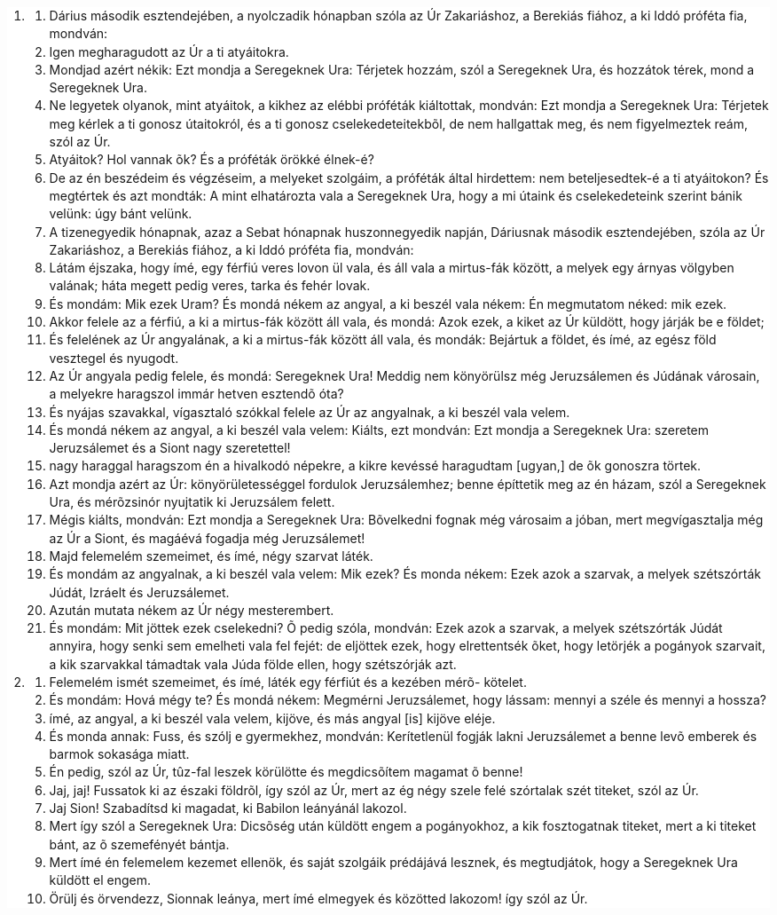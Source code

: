 <ol>
  <li>
    <ol>
      <li>Dárius második esztendejében, a nyolczadik hónapban szóla az Úr Zakariáshoz,  a Berekiás fiához, a ki Iddó próféta fia, mondván:</li>
      <li>Igen megharagudott az Úr a ti atyáitokra.</li>
      <li>Mondjad azért nékik: Ezt mondja a Seregeknek Ura: Térjetek  hozzám, szól a Seregeknek Ura, és hozzátok térek, mond a Seregeknek Ura.</li>
      <li>Ne legyetek olyanok, mint atyáitok, a kikhez az elébbi próféták kiáltottak, mondván: Ezt mondja a Seregeknek Ura: Térjetek meg kérlek a ti gonosz útaitokról, és a ti gonosz cselekedeteitekbõl, de nem  hallgattak meg, és nem figyelmeztek reám, szól az Úr.</li>
      <li>Atyáitok? Hol vannak õk? És a próféták örökké élnek-é?</li>
      <li>De az én beszédeim és végzéseim, a  melyeket szolgáim, a próféták által hirdettem: nem beteljesedtek-é a ti atyáitokon? És megtértek és azt mondták: A mint elhatározta vala a Seregeknek Ura, hogy a mi útaink és cselekedeteink szerint bánik velünk: úgy bánt velünk.</li>
      <li>A tizenegyedik hónapnak, azaz a Sebat hónapnak huszonnegyedik napján, Dáriusnak második esztendejében, szóla az Úr Zakariáshoz, a Berekiás fiához, a ki Iddó próféta fia, mondván:</li>
      <li>Látám éjszaka, hogy ímé, egy férfiú veres  lovon ül vala, és áll vala a mirtus-fák között, a melyek egy árnyas völgyben valának; háta megett pedig veres, tarka és fehér lovak.</li>
      <li>És mondám: Mik ezek Uram? És mondá nékem az angyal, a ki beszél vala nékem: Én megmutatom néked: mik ezek.</li>
      <li>Akkor felele az a férfiú, a ki a mirtus-fák között áll vala, és mondá: Azok ezek, a kiket az Úr küldött, hogy járják be e földet;</li>
      <li>És felelének az Úr angyalának, a ki a mirtus-fák között áll vala, és mondák: Bejártuk a földet, és ímé, az egész föld vesztegel és nyugodt.</li>
      <li>Az Úr angyala pedig felele, és mondá: Seregeknek Ura! Meddig nem könyörülsz még Jeruzsálemen és Júdának városain, a melyekre haragszol immár hetven  esztendõ óta?</li>
      <li>És nyájas szavakkal, vígasztaló szókkal felele az Úr az angyalnak, a ki beszél vala velem.</li>
      <li>És mondá nékem az angyal, a ki beszél vala velem: Kiálts, ezt mondván: Ezt mondja a Seregeknek Ura: szeretem Jeruzsálemet és a Siont nagy szeretettel!</li>
      <li>nagy haraggal haragszom én a hivalkodó népekre, a kikre kevéssé haragudtam [ugyan,] de õk  gonoszra törtek.</li>
      <li>Azt mondja azért az Úr: könyörületességgel fordulok Jeruzsálemhez; benne építtetik meg az én házam, szól a Seregeknek Ura, és mérõzsinór nyujtatik ki Jeruzsálem felett.</li>
      <li>Mégis kiálts, mondván: Ezt mondja a Seregeknek Ura: Bõvelkedni fognak még városaim a jóban, mert megvígasztalja még az Úr a Siont, és magáévá fogadja még Jeruzsálemet!</li>
      <li>Majd felemelém szemeimet, és ímé, négy szarvat láték.</li>
      <li>És mondám az angyalnak, a ki beszél vala velem: Mik ezek? És monda nékem: Ezek azok a szarvak, a melyek szétszórták Júdát, Izráelt és Jeruzsálemet.</li>
      <li>Azután mutata nékem az Úr négy mesterembert.</li>
      <li>És mondám: Mit jöttek ezek cselekedni? Õ pedig szóla, mondván: Ezek azok a szarvak, a melyek szétszórták Júdát annyira, hogy senki sem emelheti vala fel fejét: de eljöttek ezek, hogy elrettentsék õket, hogy letörjék a pogányok szarvait, a kik szarvakkal támadtak vala Júda földe ellen, hogy szétszórják azt.</li>
    </ol>
  </li>
  <li>
    <ol>
      <li>Felemelém ismét szemeimet, és ímé, láték egy férfiút és a kezében mérõ- kötelet.</li>
      <li>És mondám: Hová mégy te? És mondá nékem: Megmérni Jeruzsálemet, hogy lássam: mennyi a széle és mennyi a hossza?</li>
      <li>ímé, az angyal, a ki beszél vala velem, kijöve, és más angyal [is] kijöve eléje.</li>
      <li>És monda annak: Fuss, és szólj e gyermekhez, mondván: Kerítetlenül fogják lakni Jeruzsálemet a benne levõ emberek és barmok sokasága miatt.</li>
      <li>Én pedig, szól az Úr, tûz-fal leszek körülötte és megdicsõítem  magamat õ benne!</li>
      <li>Jaj, jaj! Fussatok ki az északi földrõl, így szól az Úr, mert az ég négy szele felé szórtalak szét titeket, szól az Úr.</li>
      <li>Jaj Sion! Szabadítsd ki magadat, ki Babilon leányánál lakozol.</li>
      <li>Mert így szól a Seregeknek Ura: Dicsõség után küldött engem a pogányokhoz, a kik fosztogatnak titeket, mert a ki titeket bánt, az õ szemefényét bántja.</li>
      <li>Mert ímé én felemelem kezemet ellenök, és saját szolgáik prédájává lesznek, és megtudjátok, hogy a Seregeknek Ura küldött el engem.</li>
      <li>Örülj és örvendezz, Sionnak leánya, mert ímé elmegyek és közötted lakozom! így szól az Úr.</li>